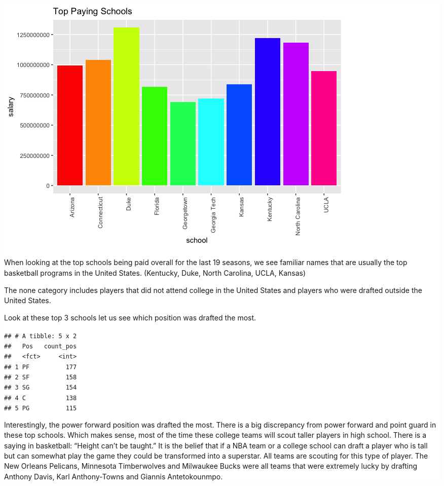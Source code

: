 ![](nba_data_story_files/figure-html/unnamed-chunk-44-1.png)

When looking at the top schools being paid overall for the last 19 seasons, we see familiar names that are usually the top basketball programs in the United States. (Kentucky, Duke, North Carolina, UCLA, Kansas)

The none category includes players that did not attend college in the United States and players who were drafted outside the United States.  

Look at these top 3 schools let us see which position was drafted the most.  


```
## # A tibble: 5 x 2
##   Pos   count_pos
##   <fct>     <int>
## 1 PF          177
## 2 SF          158
## 3 SG          154
## 4 C           138
## 5 PG          115
```

Interestingly, the power forward position was drafted the most.  There is a big discrepancy from power forward and point guard in these top schools.  Which makes sense, most of the time these college teams will scout taller players in high school.  There is a saying in basketball: “Height can’t be taught.”  It is the belief that if a NBA team or a college school can draft a player who is tall but can somewhat play the game they could be transformed into a superstar. All teams are scouting for this type of player.  The New Orleans Pelicans, Minnesota Timberwolves and Milwaukee Bucks were all teams that were extremely lucky by drafting Anthony Davis, Karl Anthony-Towns and Giannis Antetokounmpo.  
